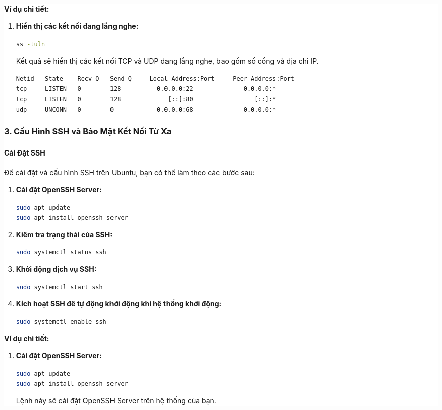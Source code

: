**Ví dụ chi tiết:**

1.  **Hiển thị các kết nối đang lắng nghe:**

    ```bash
    ss -tuln
    ```

    Kết quả sẽ hiển thị các kết nối TCP và UDP đang lắng nghe, bao gồm số cổng và địa chỉ IP.

    ```plaintext
    Netid   State    Recv-Q   Send-Q     Local Address:Port     Peer Address:Port
    tcp     LISTEN   0        128          0.0.0.0:22              0.0.0.0:*     
    tcp     LISTEN   0        128             [::]:80                 [::]:*     
    udp     UNCONN   0        0            0.0.0.0:68              0.0.0.0:*     
    ```

### 3. Cấu Hình SSH và Bảo Mật Kết Nối Từ Xa

#### Cài Đặt SSH

Để cài đặt và cấu hình SSH trên Ubuntu, bạn có thể làm theo các bước sau:

1.  **Cài đặt OpenSSH Server:**

    ```bash
    sudo apt update
    sudo apt install openssh-server
    ```

2.  **Kiểm tra trạng thái của SSH:**

    ```bash
    sudo systemctl status ssh
    ```

3.  **Khởi động dịch vụ SSH:**

    ```bash
    sudo systemctl start ssh
    ```

4.  **Kích hoạt SSH để tự động khởi động khi hệ thống khởi động:**

    ```bash
    sudo systemctl enable ssh
    ```

**Ví dụ chi tiết:**

1.  **Cài đặt OpenSSH Server:**

    ```bash
    sudo apt update
    sudo apt install openssh-server
    ```

    Lệnh này sẽ cài đặt OpenSSH Server trên hệ thống của bạn.
